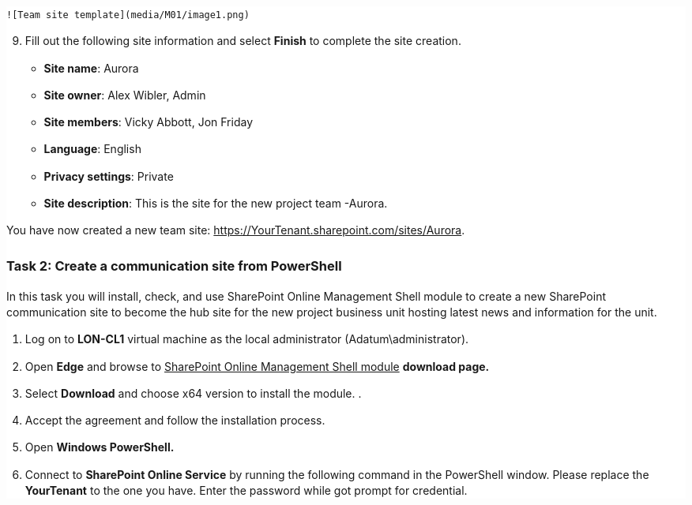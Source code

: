     ![Team site template](media/M01/image1.png)

9.  Fill out the following site information and select **Finish** to complete the site creation.
    
      - **Site name**: Aurora
    
      - **Site owner**: Alex Wibler, Admin
    
      - **Site members**: Vicky Abbott, Jon Friday
    
      - **Language**: English
    
      - **Privacy settings**: Private
    
      - **Site description**: This is the site for the new project team -Aurora.

You have now created a new team site: <https://YourTenant.sharepoint.com/sites/Aurora>.

### Task 2: Create a communication site from PowerShell

In this task you will install, check, and use SharePoint Online Management Shell module to create a new SharePoint communication site to become the hub site for the new project business unit hosting latest news and information for the unit.

1.  Log on to **LON-CL1** virtual machine as the local administrator (Adatum\\administrator).

2.  Open **Edge** and browse to [SharePoint Online Management Shell module](https://www.microsoft.com/en-us/download/details.aspx?id=35588) **download page.**

3.  Select **Download** and choose x64 version to install the module. .

4.  Accept the agreement and follow the installation process.

5.  Open **Windows PowerShell.**

6.  Connect to **SharePoint Online Service** by running the following command in the PowerShell window. Please replace the **YourTenant** to the one you have. Enter the password while got prompt for credential.
